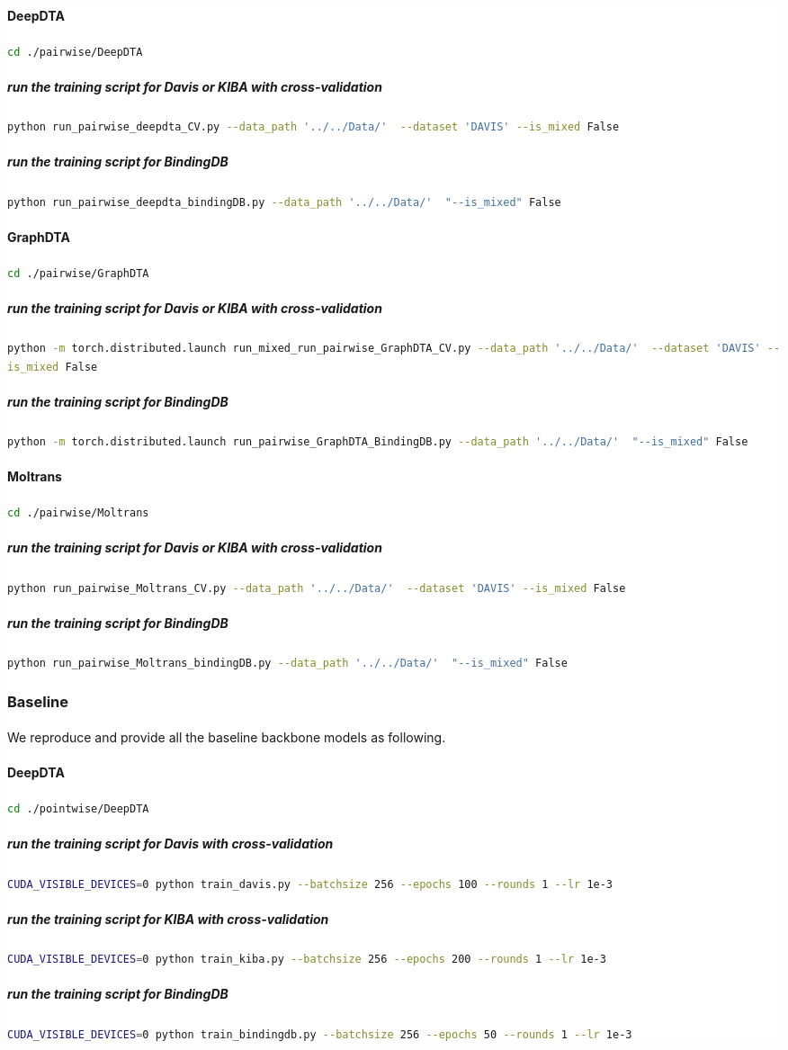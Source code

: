 #### DeepDTA
```bash
cd ./pairwise/DeepDTA
```
##### run the training script for Davis or KIBA with cross-validation
```bash
python run_pairwise_deepdta_CV.py --data_path '../../Data/'  --dataset 'DAVIS' --is_mixed False 
```
##### run the training script for BindingDB 
```bash
python run_pairwise_deepdta_bindingDB.py --data_path '../../Data/'  "--is_mixed" False
```

#### GraphDTA
```bash
cd ./pairwise/GraphDTA
```
##### run the training script for Davis or KIBA with cross-validation
```bash
python -m torch.distributed.launch run_mixed_run_pairwise_GraphDTA_CV.py --data_path '../../Data/'  --dataset 'DAVIS' --is_mixed False 
```
##### run the training script for BindingDB 
```bash
python -m torch.distributed.launch run_pairwise_GraphDTA_BindingDB.py --data_path '../../Data/'  "--is_mixed" False
```

#### Moltrans
```bash
cd ./pairwise/Moltrans
```
##### run the training script for Davis or KIBA with cross-validation 
```bash
python run_pairwise_Moltrans_CV.py --data_path '../../Data/'  --dataset 'DAVIS' --is_mixed False 
```
##### run the training script for BindingDB 
```bash
python run_pairwise_Moltrans_bindingDB.py --data_path '../../Data/'  "--is_mixed" False
```


### Baseline
We reproduce and provide all the baseline backbone models as following.

#### DeepDTA
```bash
cd ./pointwise/DeepDTA
```
##### run the training script for Davis with cross-validation
```bash
CUDA_VISIBLE_DEVICES=0 python train_davis.py --batchsize 256 --epochs 100 --rounds 1 --lr 1e-3
```
##### run the training script for KIBA with cross-validation
```bash
CUDA_VISIBLE_DEVICES=0 python train_kiba.py --batchsize 256 --epochs 200 --rounds 1 --lr 1e-3
```
##### run the training script for BindingDB 
```bash
CUDA_VISIBLE_DEVICES=0 python train_bindingdb.py --batchsize 256 --epochs 50 --rounds 1 --lr 1e-3
```